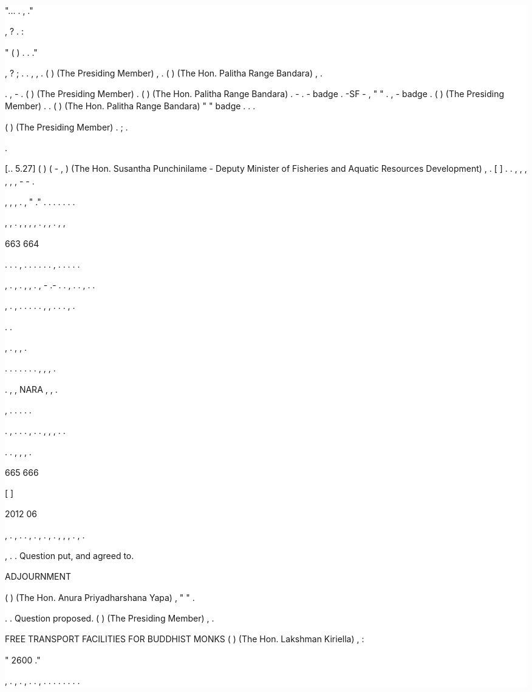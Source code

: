 "... . , ."

, ? . :

" ( ) . . ."

, ? ; . . , , . ( ) (The Presiding Member) , . ( ) (The Hon. Palitha Range Bandara) , .

. , - . ( ) (The Presiding Member) . ( ) (The Hon. Palitha Range Bandara) . - . - badge . -SF - , " " . , - badge . ( ) (The Presiding Member) . . ( ) (The Hon. Palitha Range Bandara) " " badge . . .

( ) (The Presiding Member) . ; .

.

[.. 5.27] ( ) ( - , ) (The Hon. Susantha Punchinilame - Deputy Minister of Fisheries and Aquatic Resources Development) , . [ ] . . , , , , , , - - .

, , , . , " ." . . . . . . .

, , . , , , , . , , . , ,

663 664

. . . , . . . . . . , . . . . .

, . , . , , . , - .- . . , . . , . .

, . , . . . . . , , . . . , .

. .

, . , , .

. . . . . . . , , , .

. , , NARA , , .

, . . . . .

. , . . . , . . , , , . .

. . , , , .

665 666

[ ]

2012 06

, . , . . , . , . , . , , , . , .

, . . Question put, and agreed to.

ADJOURNMENT

( ) (The Hon. Anura Priyadharshana Yapa) , " " .

. . Question proposed. ( ) (The Presiding Member) , .

FREE TRANSPORT FACILITIES FOR BUDDHIST MONKS ( ) (The Hon. Lakshman Kiriella) , :

" 2600 ."

, . , . , . . , . . . . . . . .
